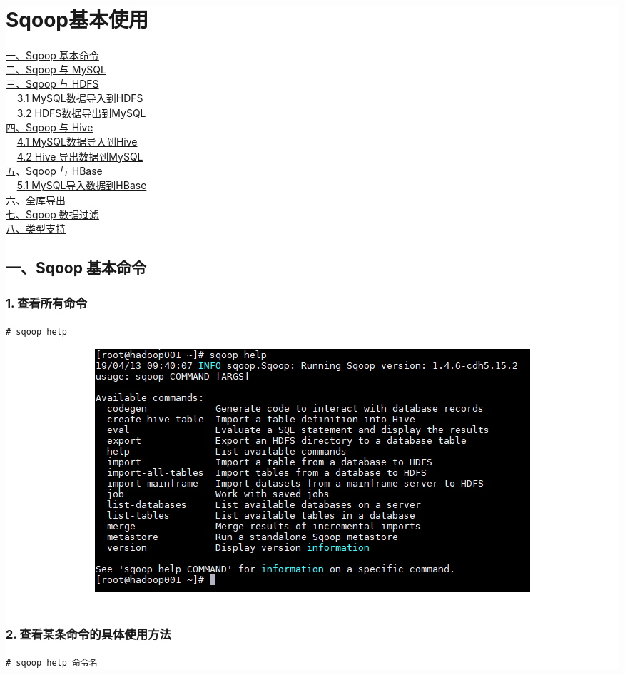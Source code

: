 # Sqoop基本使用

<nav>
<a href="#一Sqoop-基本命令">一、Sqoop 基本命令</a><br/>
<a href="#二Sqoop-与-MySQL">二、Sqoop 与 MySQL</a><br/>
<a href="#三Sqoop-与-HDFS">三、Sqoop 与 HDFS</a><br/>
&nbsp;&nbsp;&nbsp;&nbsp;<a href="#31-MySQL数据导入到HDFS">3.1 MySQL数据导入到HDFS</a><br/>
&nbsp;&nbsp;&nbsp;&nbsp;<a href="#32-HDFS数据导出到MySQL">3.2 HDFS数据导出到MySQL</a><br/>
<a href="#四Sqoop-与-Hive">四、Sqoop 与 Hive</a><br/>
&nbsp;&nbsp;&nbsp;&nbsp;<a href="#41-MySQL数据导入到Hive">4.1 MySQL数据导入到Hive</a><br/>
&nbsp;&nbsp;&nbsp;&nbsp;<a href="#42-Hive-导出数据到MySQL">4.2 Hive 导出数据到MySQL</a><br/>
<a href="#五Sqoop-与-HBase">五、Sqoop 与 HBase</a><br/>
&nbsp;&nbsp;&nbsp;&nbsp;<a href="#51-MySQL导入数据到HBase">5.1 MySQL导入数据到HBase</a><br/>
<a href="#六全库导出">六、全库导出</a><br/>
<a href="#七Sqoop-数据过滤">七、Sqoop 数据过滤</a><br/>
<a href="#八类型支持">八、类型支持</a><br/>
</nav>


## 一、Sqoop 基本命令

### 1. 查看所有命令

```shell
# sqoop help
```

<div align="center"> <img  src="../pictures/sqoop-help.png"/> </div>

<br/>

### 2. 查看某条命令的具体使用方法

```shell
# sqoop help 命令名
```
